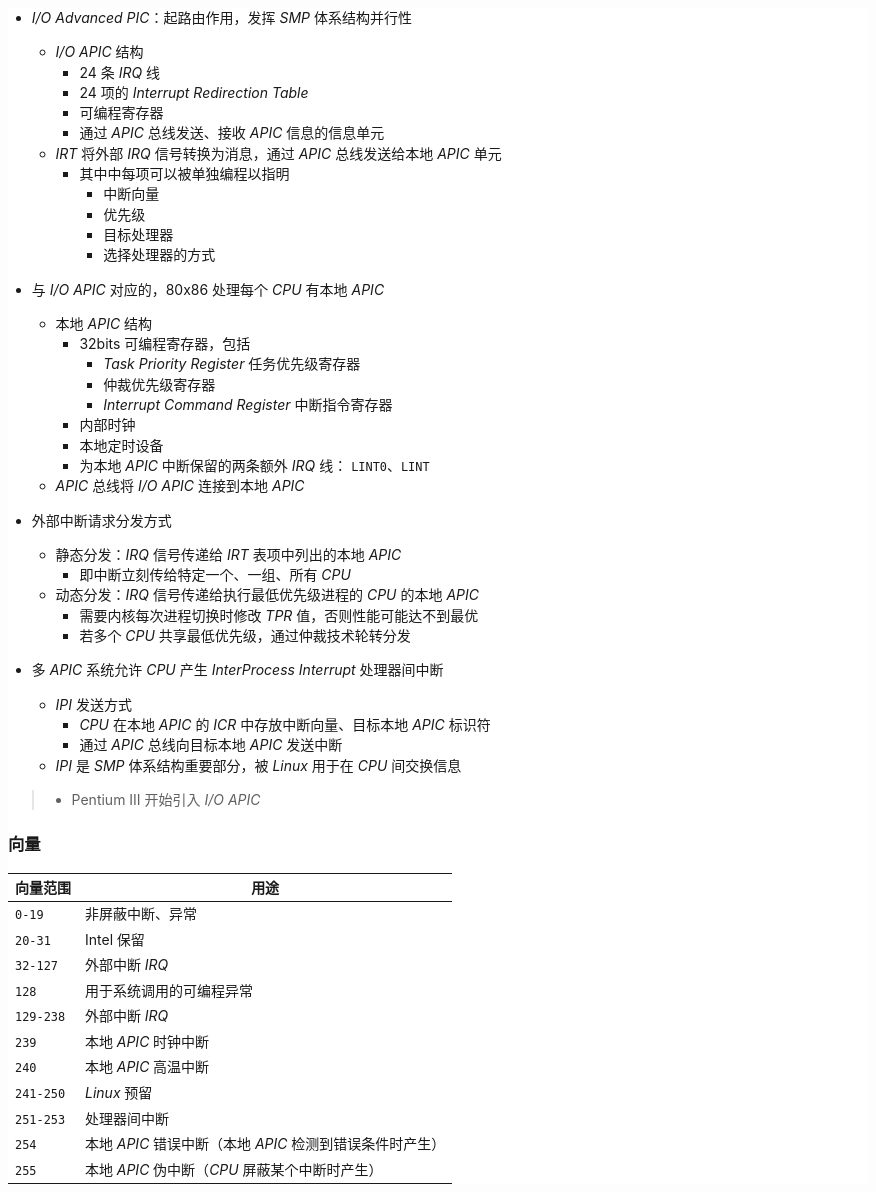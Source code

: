 -	*I/O Advanced PIC*：起路由作用，发挥 *SMP* 体系结构并行性
	-	*I/O APIC* 结构
		-	24 条 *IRQ* 线
		-	24 项的 *Interrupt Redirection Table*
		-	可编程寄存器
		-	通过 *APIC* 总线发送、接收 *APIC* 信息的信息单元
	-	*IRT* 将外部 *IRQ* 信号转换为消息，通过 *APIC* 总线发送给本地 *APIC* 单元
		-	其中中每项可以被单独编程以指明
			-	中断向量
			-	优先级
			-	目标处理器
			-	选择处理器的方式

-	与 *I/O APIC* 对应的，80x86 处理每个 *CPU* 有本地 *APIC*
	-	本地 *APIC* 结构
		-	32bits 可编程寄存器，包括
			-	*Task Priority Register* 任务优先级寄存器
			-	仲裁优先级寄存器
			-	*Interrupt Command Register* 中断指令寄存器
		-	内部时钟
		-	本地定时设备
		-	为本地 *APIC* 中断保留的两条额外 *IRQ* 线： `LINT0`、`LINT`
	-	*APIC* 总线将 *I/O APIC* 连接到本地 *APIC*

-	外部中断请求分发方式
	-	静态分发：*IRQ* 信号传递给 *IRT* 表项中列出的本地 *APIC*
		-	即中断立刻传给特定一个、一组、所有 *CPU*
	-	动态分发：*IRQ* 信号传递给执行最低优先级进程的 *CPU* 的本地 *APIC*
		-	需要内核每次进程切换时修改 *TPR* 值，否则性能可能达不到最优
		-	若多个 *CPU* 共享最低优先级，通过仲裁技术轮转分发

-	多 *APIC* 系统允许 *CPU* 产生 *InterProcess Interrupt* 处理器间中断
	-	*IPI* 发送方式
		-	*CPU* 在本地 *APIC* 的 *ICR* 中存放中断向量、目标本地 *APIC* 标识符
		-	通过 *APIC* 总线向目标本地 *APIC* 发送中断
	-	*IPI* 是 *SMP* 体系结构重要部分，被 *Linux* 用于在 *CPU* 间交换信息

> - Pentium III 开始引入 *I/O APIC*

###	向量

|向量范围|用途|
|-----|-----|
|`0-19`|非屏蔽中断、异常|
|`20-31`|Intel 保留|
|`32-127`|外部中断 *IRQ*|
|`128`|用于系统调用的可编程异常|
|`129-238`|外部中断 *IRQ*|
|`239`|本地 *APIC* 时钟中断|
|`240`|本地 *APIC* 高温中断|
|`241-250`|*Linux* 预留|
|`251-253`|处理器间中断|
|`254`|本地 *APIC* 错误中断（本地 *APIC* 检测到错误条件时产生）|
|`255`|本地 *APIC* 伪中断（*CPU* 屏蔽某个中断时产生）|
